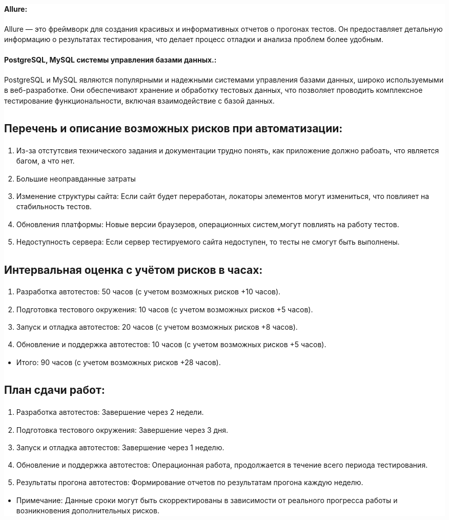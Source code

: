 #### Allure:
Allure — это фреймворк для создания красивых и информативных отчетов о прогонах тестов. Он предоставляет детальную информацию о результатах тестирования, что делает процесс отладки и анализа проблем более удобным.

#### PostgreSQL, MySQL системы управления базами данных.:
PostgreSQL и MySQL являются популярными и надежными системами управления базами данных, широко используемыми в веб-разработке. Они обеспечивают хранение и обработку тестовых данных, что позволяет проводить комплексное тестирование функциональности, включая взаимодействие с базой данных.

## Перечень и описание возможных рисков при автоматизации:

1. Из-за отстутсвия технического задания и документации трудно понять, как приложение должно рабоать, что является багом, а что нет.

2. Большие неоправданные затраты

3. Изменение структуры сайта: Если сайт будет переработан, локаторы элементов могут измениться, что повлияет на стабильность тестов.

4. Обновления платформы: Новые версии браузеров, операционных систем,могут повлиять на работу тестов.

5. Недоступность сервера: Если сервер тестируемого сайта недоступен, то тесты не смогут быть выполнены.

## Интервальная оценка с учётом рисков в часах:

1. Разработка автотестов: 50 часов (с учетом возможных рисков +10 часов).

2. Подготовка тестового окружения: 10 часов (с учетом возможных рисков +5 часов).

3. Запуск и отладка автотестов: 20 часов (с учетом возможных рисков +8 часов).

4. Обновление и поддержка автотестов: 10 часов (с учетом возможных рисков +5 часов).
* Итого: 90 часов (с учетом возможных рисков +28 часов).

## План сдачи работ:
1. Разработка автотестов: Завершение через 2 недели.

2. Подготовка тестового окружения: Завершение через 3 дня.

3. Запуск и отладка автотестов: Завершение через 1 неделю.

4. Обновление и поддержка автотестов: Операционная работа, продолжается в течение всего периода тестирования.

5. Результаты прогона автотестов: Формирование отчетов по результатам прогона каждую неделю.
* Примечание: Данные сроки могут быть скорректированы в зависимости от реального прогресса работы и возникновения дополнительных рисков.